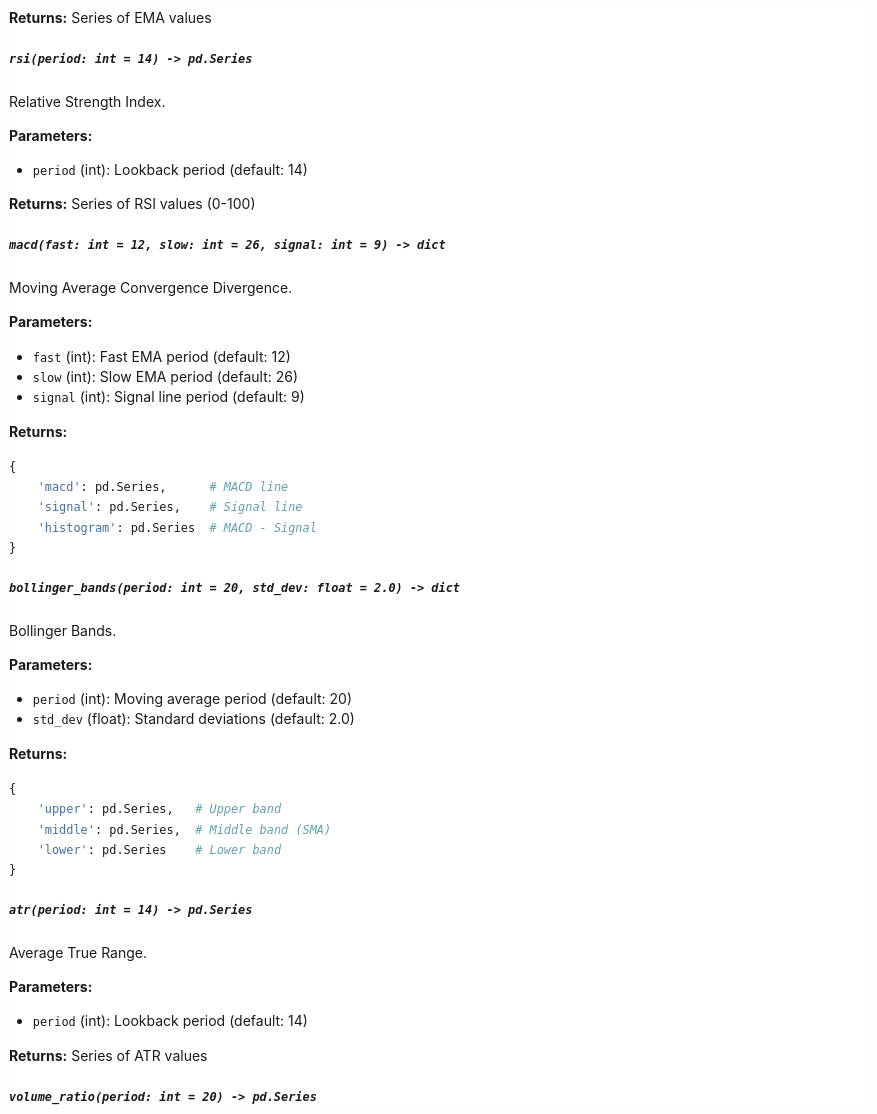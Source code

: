 **Returns:** Series of EMA values

##### `rsi(period: int = 14) -> pd.Series`

Relative Strength Index.

**Parameters:**
- `period` (int): Lookback period (default: 14)

**Returns:** Series of RSI values (0-100)

##### `macd(fast: int = 12, slow: int = 26, signal: int = 9) -> dict`

Moving Average Convergence Divergence.

**Parameters:**
- `fast` (int): Fast EMA period (default: 12)
- `slow` (int): Slow EMA period (default: 26)
- `signal` (int): Signal line period (default: 9)

**Returns:**
```python
{
    'macd': pd.Series,      # MACD line
    'signal': pd.Series,    # Signal line
    'histogram': pd.Series  # MACD - Signal
}
```

##### `bollinger_bands(period: int = 20, std_dev: float = 2.0) -> dict`

Bollinger Bands.

**Parameters:**
- `period` (int): Moving average period (default: 20)
- `std_dev` (float): Standard deviations (default: 2.0)

**Returns:**
```python
{
    'upper': pd.Series,   # Upper band
    'middle': pd.Series,  # Middle band (SMA)
    'lower': pd.Series    # Lower band
}
```

##### `atr(period: int = 14) -> pd.Series`

Average True Range.

**Parameters:**
- `period` (int): Lookback period (default: 14)

**Returns:** Series of ATR values

##### `volume_ratio(period: int = 20) -> pd.Series`
